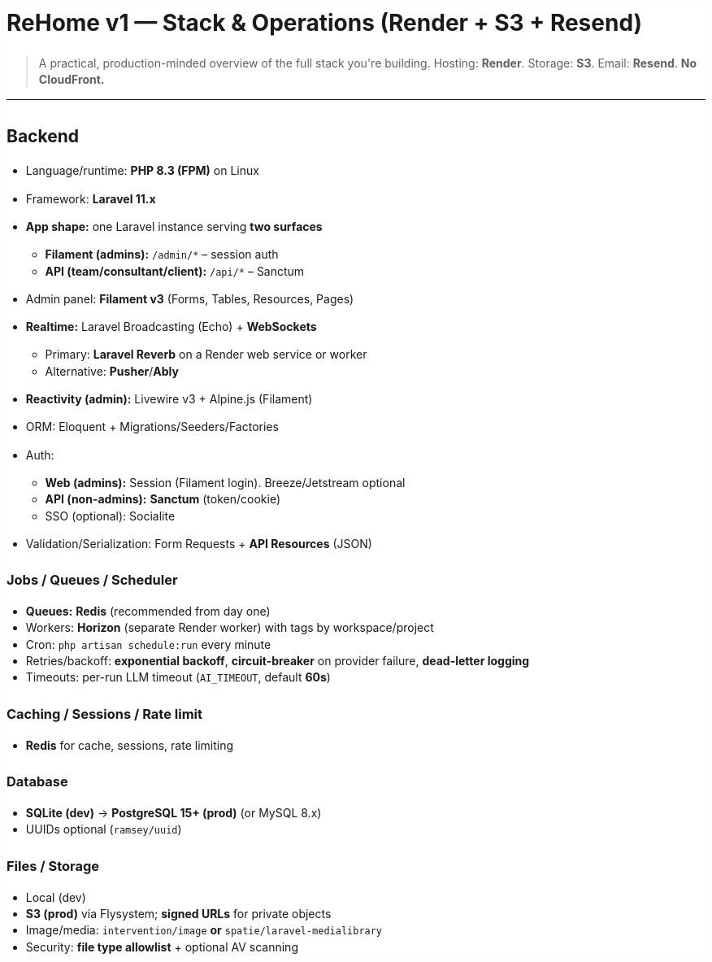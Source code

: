 # ReHome v1 — Stack & Operations (Render + S3 + Resend)

> A practical, production-minded overview of the full stack you're building.
> Hosting: **Render**. Storage: **S3**. Email: **Resend**. **No CloudFront.**

---

## Backend

- Language/runtime: **PHP 8.3 (FPM)** on Linux
- Framework: **Laravel 11.x**
- **App shape:** one Laravel instance serving **two surfaces**

  - **Filament (admins):** `/admin/*` – session auth
  - **API (team/consultant/client):** `/api/*` – Sanctum

- Admin panel: **Filament v3** (Forms, Tables, Resources, Pages)
- **Realtime:** Laravel Broadcasting (Echo) + **WebSockets**

  - Primary: **Laravel Reverb** on a Render web service or worker
  - Alternative: **Pusher**/**Ably**

- **Reactivity (admin):** Livewire v3 + Alpine.js (Filament)
- ORM: Eloquent + Migrations/Seeders/Factories
- Auth:

  - **Web (admins):** Session (Filament login). Breeze/Jetstream optional
  - **API (non-admins):** **Sanctum** (token/cookie)
  - SSO (optional): Socialite

- Validation/Serialization: Form Requests + **API Resources** (JSON)

### Jobs / Queues / Scheduler

- **Queues:** **Redis** (recommended from day one)
- Workers: **Horizon** (separate Render worker) with tags by workspace/project
- Cron: `php artisan schedule:run` every minute
- Retries/backoff: **exponential backoff**, **circuit-breaker** on provider failure, **dead-letter logging**
- Timeouts: per-run LLM timeout (`AI_TIMEOUT`, default **60s**)

### Caching / Sessions / Rate limit

- **Redis** for cache, sessions, rate limiting

### Database

- **SQLite (dev)** → **PostgreSQL 15+ (prod)** (or MySQL 8.x)
- UUIDs optional (`ramsey/uuid`)

### Files / Storage

- Local (dev)
- **S3 (prod)** via Flysystem; **signed URLs** for private objects
- Image/media: `intervention/image` **or** `spatie/laravel-medialibrary`
- Security: **file type allowlist** + optional AV scanning
